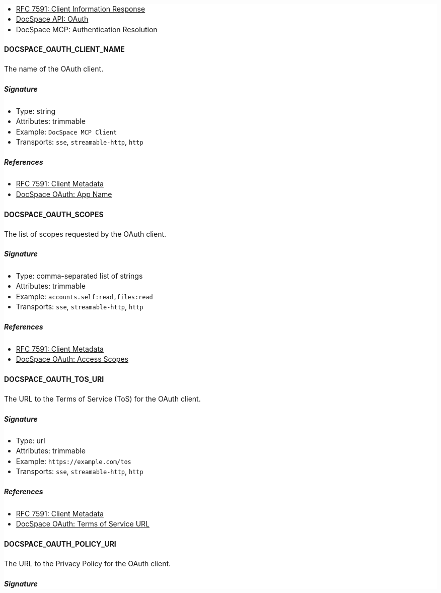 - [RFC 7591: Client Information Response]
- [DocSpace API: OAuth]
- [DocSpace MCP: Authentication Resolution]

#### DOCSPACE_OAUTH_CLIENT_NAME

The name of the OAuth client.

##### Signature

- Type: string
- Attributes: trimmable
- Example: `DocSpace MCP Client`
- Transports: `sse`, `streamable-http`, `http`

##### References

- [RFC 7591: Client Metadata]
- [DocSpace OAuth: App Name]

#### DOCSPACE_OAUTH_SCOPES

The list of scopes requested by the OAuth client.

##### Signature

- Type: comma-separated list of strings
- Attributes: trimmable
- Example: `accounts.self:read,files:read`
- Transports: `sse`, `streamable-http`, `http`

##### References

- [RFC 7591: Client Metadata]
- [DocSpace OAuth: Access Scopes]

#### DOCSPACE_OAUTH_TOS_URI

The URL to the Terms of Service (ToS) for the OAuth client.

##### Signature

- Type: url
- Attributes: trimmable
- Example: `https://example.com/tos`
- Transports: `sse`, `streamable-http`, `http`

##### References

- [RFC 7591: Client Metadata]
- [DocSpace OAuth: Terms of Service URL]

#### DOCSPACE_OAUTH_POLICY_URI

The URL to the Privacy Policy for the OAuth client.

##### Signature


[RFC 7591: Client Metadata]: https://www.rfc-editor.org/rfc/rfc7591#section-2
[RFC 7591: Client Information Response]: https://www.rfc-editor.org/rfc/rfc7591#section-3.2.1
[RFC 9728: Protected Resource Metadata]: https://www.rfc-editor.org/rfc/rfc9728#section-2
[MDN: Access-Control-Allow-Origin Header]: https://developer.mozilla.org/en-US/docs/Web/HTTP/Reference/Headers/Access-Control-Allow-Origin
[MDN: Access-Control-Max-Age Header]: https://developer.mozilla.org/en-US/docs/Web/HTTP/Reference/Headers/Access-Control-Max-Age
[MDN: User-Agent Header]: https://developer.mozilla.org/en-US/docs/Web/HTTP/Reference/Headers/User-Agent
[MCP: Transports]: https://modelcontextprotocol.io/specification/2025-06-18/basic/transports/
[MCP: Session Management]: https://modelcontextprotocol.io/specification/2025-06-18/basic/transports/#session-management
[DocSpace API: API Keys]: https://api.onlyoffice.com/docspace/api-backend/get-started/authentication/api-keys/
[DocSpace API: OAuth]: https://api.onlyoffice.com/docspace/api-backend/get-started/authentication/oauth2/
[DocSpace API: Basic Authentication]: https://api.onlyoffice.com/docspace/api-backend/get-started/authentication/basic-authentication/
[DocSpace API: Personal Access Tokens]: https://api.onlyoffice.com/docspace/api-backend/get-started/authentication/personal-access-tokens/
[DocSpace OAuth: App Name]: https://api.onlyoffice.com/docspace/api-backend/get-started/authentication/oauth2/creating-oauth-app/#app-name
[DocSpace OAuth: Redirects URLs]: https://api.onlyoffice.com/docspace/api-backend/get-started/authentication/oauth2/creating-oauth-app/#redirects-urls
[DocSpace OAuth: Allowed Origins]: https://api.onlyoffice.com/docspace/api-backend/get-started/authentication/oauth2/creating-oauth-app/#allowed-origins
[DocSpace OAuth: Access Scopes]: https://api.onlyoffice.com/docspace/api-backend/get-started/authentication/oauth2/creating-oauth-app/#access-scopes
[DocSpace OAuth: Privacy Policy URL]: https://api.onlyoffice.com/docspace/api-backend/get-started/authentication/oauth2/creating-oauth-app/#privacy-policy-url
[DocSpace OAuth: Terms of Service URL]: https://api.onlyoffice.com/docspace/api-backend/get-started/authentication/oauth2/creating-oauth-app/#terms-of-service-url
[DocSpace MCP: Toolsets]: ../features/tools.md#toolsets
[DocSpace MCP: Tools]: ../features/tools.md#regular-tools
[DocSpace MCP: Meta Tools]: ../features/tools.md#meta-tools
[DocSpace MCP: Authentication Resolution]: ./authentication-resolution.md
[DocSpace MCP: Tools Resolution]: ./tools-resolution.md
[`DOCSPACE_TRANSPORT`]: #docspace_transport
[`DOCSPACE_TOOLSETS`]: #docspace_toolsets
[`DOCSPACE_ENABLED_TOOLS`]: #docspace_enabled_tools
[`DOCSPACE_DISABLED_TOOLS`]: #docspace_disabled_tools
[`DOCSPACE_API_KEY`]: #docspace_api_key
[`DOCSPACE_AUTH_TOKEN`]: #docspace_auth_token
[`DOCSPACE_USERNAME`]: #docspace_username
[`DOCSPACE_PASSWORD`]: #docspace_password
[`DOCSPACE_OAUTH_CLIENT_ID`]: #docspace_oauth_client_id